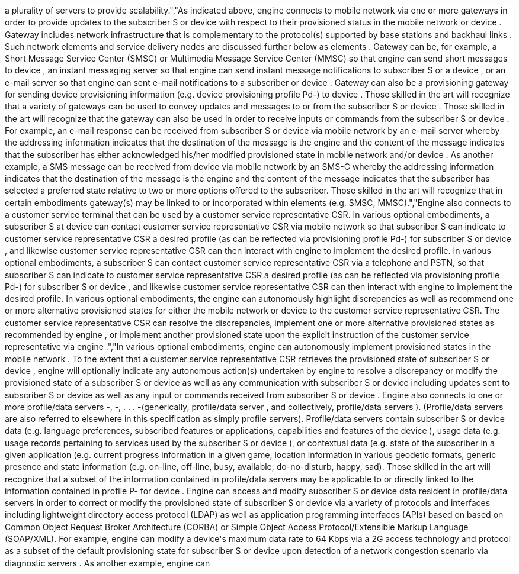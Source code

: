 a plurality of servers to provide scalability.","As indicated above, engine  connects to mobile network  via one or more gateways  in order to provide updates to the subscriber S or device  with respect to their provisioned status in the mobile network  or device . Gateway  includes network infrastructure that is complementary to the protocol(s) supported by base stations  and backhaul links . Such network elements and service delivery nodes are discussed further below as elements . Gateway  can be, for example, a Short Message Service Center (SMSC) or Multimedia Message Service Center (MMSC) so that engine  can send short messages to device , an instant messaging server so that engine  can send instant message notifications to subscriber S or a device , or an e-mail server so that engine  can sent e-mail notifications to a subscriber  or device . Gateway  can also be a provisioning gateway for sending device provisioning information (e.g. device provisioning profile Pd-) to device . Those skilled in the art will recognize that a variety of gateways can be used to convey updates and messages to or from the subscriber S or device . Those skilled in the art will recognize that the gateway  can also be used in order to receive inputs or commands from the subscriber S or device . For example, an e-mail response can be received from subscriber S or device  via mobile network  by an e-mail server whereby the addressing information indicates that the destination of the message is the engine  and the content of the message indicates that the subscriber has either acknowledged his\/her modified provisioned state in mobile network  and\/or device . As another example, a SMS message can be received from device  via mobile network  by an SMS-C whereby the addressing information indicates that the destination of the message is the engine  and the content of the message indicates that the subscriber has selected a preferred state relative to two or more options offered to the subscriber. Those skilled in the art will recognize that in certain embodiments gateway(s)  may be linked to or incorporated within elements  (e.g. SMSC, MMSC).","Engine  also connects to a customer service terminal  that can be used by a customer service representative CSR. In various optional embodiments, a subscriber S at device  can contact customer service representative CSR via mobile network  so that subscriber S can indicate to customer service representative CSR a desired profile (as can be reflected via provisioning profile Pd-) for subscriber S or device , and likewise customer service representative CSR can then interact with engine  to implement the desired profile. In various optional embodiments, a subscriber S can contact customer service representative CSR via a telephone  and PSTN, so that subscriber S can indicate to customer service representative CSR a desired profile (as can be reflected via provisioning profile Pd-) for subscriber S or device , and likewise customer service representative CSR can then interact with engine  to implement the desired profile. In various optional embodiments, the engine  can autonomously highlight discrepancies as well as recommend one or more alternative provisioned states for either the mobile network  or device  to the customer service representative CSR. The customer service representative CSR can resolve the discrepancies, implement one or more alternative provisioned states as recommended by engine , or implement another provisioned state upon the explicit instruction of the customer service representative via engine .","In various optional embodiments, engine  can autonomously implement provisioned states in the mobile network . To the extent that a customer service representative CSR retrieves the provisioned state of subscriber S or device , engine  will optionally indicate any autonomous action(s) undertaken by engine  to resolve a discrepancy or modify the provisioned state of a subscriber S or device  as well as any communication with subscriber S or device  including updates sent to subscriber S or device  as well as any input or commands received from subscriber S or device . Engine  also connects to one or more profile\/data servers -, -, . . . -(generically, profile\/data server , and collectively, profile\/data servers ). (Profile\/data servers  are also referred to elsewhere in this specification as simply profile servers). Profile\/data servers contain subscriber S or device  data (e.g. language preferences, subscribed features or applications, capabilities and features of the device ), usage data (e.g. usage records pertaining to services used by the subscriber S or device ), or contextual data (e.g. state of the subscriber in a given application (e.g. current progress information in a given game, location information in various geodetic formats, generic presence and state information (e.g. on-line, off-line, busy, available, do-no-disturb, happy, sad). Those skilled in the art will recognize that a subset of the information contained in profile\/data servers  may be applicable to or directly linked to the information contained in profile P- for device . Engine  can access and modify subscriber S or device data resident in profile\/data servers  in order to correct or modify the provisioned state of subscriber S or device  via a variety of protocols and interfaces including lightweight directory access protocol (LDAP) as well as application programming interfaces (APIs) based on based on Common Object Request Broker Architecture (CORBA) or Simple Object Access Protocol\/Extensible Markup Language (SOAP\/XML). For example, engine  can modify a device's maximum data rate to 64 Kbps via a 2G access technology and protocol as a subset of the default provisioning state for subscriber S or device  upon detection of a network congestion scenario via diagnostic servers . As another example, engine  can